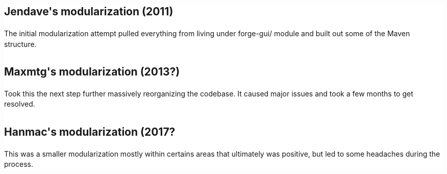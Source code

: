
## Jendave's modularization (2011)
The initial modularization attempt pulled everything from living under forge-gui/ module and built out some of the Maven structure. 

## Maxmtg's modularization (2013?)
Took this the next step further massively reorganizing the codebase. It caused major issues and took a few months to get resolved.

## Hanmac's modularization (2017?
This was a smaller modularization mostly within certains areas that ultimately was positive, but led to some headaches during the process. 

